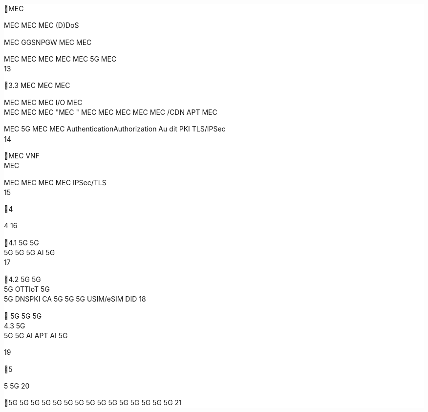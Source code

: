MEC 

 MEC  MEC  MEC  (D)DoS   

 MEC   GGSNPGW  MEC   MEC   

MEC MEC    MEC   MEC MEC  5G   MEC  
13

3.3 MEC 
MEC   MEC  

MEC  MEC    MEC  I/O  MEC  
 MEC    MEC  MEC  "MEC "  MEC
MEC   MEC  MEC MEC  /CDN    APT   MEC  

MEC 5G   MEC   MEC AuthenticationAuthorization   Au dit                               PKI  TLS/IPSec  
14

MEC  VNF   
 MEC   

MEC    MEC 
 MEC  MEC    IPSec/TLS    
15

4

4 
16

4.1 
5G  5G   
5G 
5G  5G     AI                                                                              5G    
17

4.2 
5G   5G   
 5G  OTTIoT   5G  
5G  DNSPKI  CA  5G      5G  5G  USIM/eSIM DID 
18

 5G   5G  5G  
4.3 
5G  
5G 
5G   AI    APT 
AI  5G    
     
19

5

5 5G 
20

5G  5G   5G    5G    5G    5G   5G 
5G  5G  5G   5G    5G 
                                                                               5G   5G 
  5G 
21
